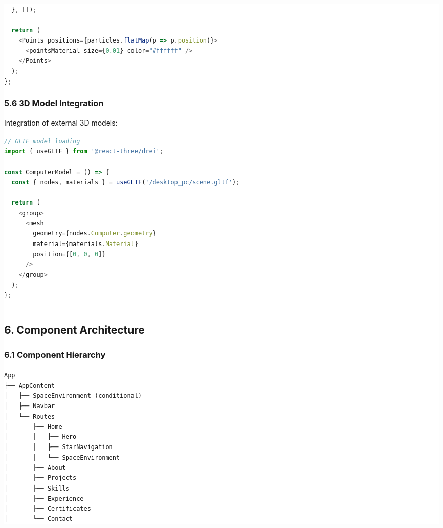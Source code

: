 ```javascript
  }, []);
  
  return (
    <Points positions={particles.flatMap(p => p.position)}>
      <pointsMaterial size={0.01} color="#ffffff" />
    </Points>
  );
};
```

### 5.6 3D Model Integration
Integration of external 3D models:

```javascript
// GLTF model loading
import { useGLTF } from '@react-three/drei';

const ComputerModel = () => {
  const { nodes, materials } = useGLTF('/desktop_pc/scene.gltf');
  
  return (
    <group>
      <mesh
        geometry={nodes.Computer.geometry}
        material={materials.Material}
        position={[0, 0, 0]}
      />
    </group>
  );
};
```

---

## 6. Component Architecture

### 6.1 Component Hierarchy
```
App
├── AppContent
│   ├── SpaceEnvironment (conditional)
│   ├── Navbar
│   └── Routes
│       ├── Home
│       │   ├── Hero
│       │   ├── StarNavigation
│       │   └── SpaceEnvironment
│       ├── About
│       ├── Projects
│       ├── Skills
│       ├── Experience
│       ├── Certificates
│       └── Contact
```
